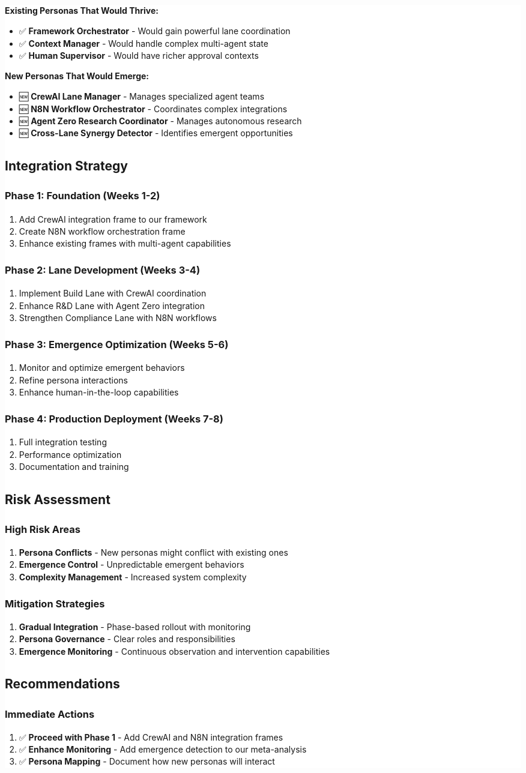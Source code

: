 **Existing Personas That Would Thrive:**
- ✅ **Framework Orchestrator** - Would gain powerful lane coordination
- ✅ **Context Manager** - Would handle complex multi-agent state
- ✅ **Human Supervisor** - Would have richer approval contexts

**New Personas That Would Emerge:**
- 🆕 **CrewAI Lane Manager** - Manages specialized agent teams
- 🆕 **N8N Workflow Orchestrator** - Coordinates complex integrations
- 🆕 **Agent Zero Research Coordinator** - Manages autonomous research
- 🆕 **Cross-Lane Synergy Detector** - Identifies emergent opportunities

## Integration Strategy

### **Phase 1: Foundation (Weeks 1-2)**
1. Add CrewAI integration frame to our framework
2. Create N8N workflow orchestration frame
3. Enhance existing frames with multi-agent capabilities

### **Phase 2: Lane Development (Weeks 3-4)**
1. Implement Build Lane with CrewAI coordination
2. Enhance R&D Lane with Agent Zero integration
3. Strengthen Compliance Lane with N8N workflows

### **Phase 3: Emergence Optimization (Weeks 5-6)**
1. Monitor and optimize emergent behaviors
2. Refine persona interactions
3. Enhance human-in-the-loop capabilities

### **Phase 4: Production Deployment (Weeks 7-8)**
1. Full integration testing
2. Performance optimization
3. Documentation and training

## Risk Assessment

### **High Risk Areas**
1. **Persona Conflicts** - New personas might conflict with existing ones
2. **Emergence Control** - Unpredictable emergent behaviors
3. **Complexity Management** - Increased system complexity

### **Mitigation Strategies**
1. **Gradual Integration** - Phase-based rollout with monitoring
2. **Persona Governance** - Clear roles and responsibilities
3. **Emergence Monitoring** - Continuous observation and intervention capabilities

## Recommendations

### **Immediate Actions**
1. ✅ **Proceed with Phase 1** - Add CrewAI and N8N integration frames
2. ✅ **Enhance Monitoring** - Add emergence detection to our meta-analysis
3. ✅ **Persona Mapping** - Document how new personas will interact
